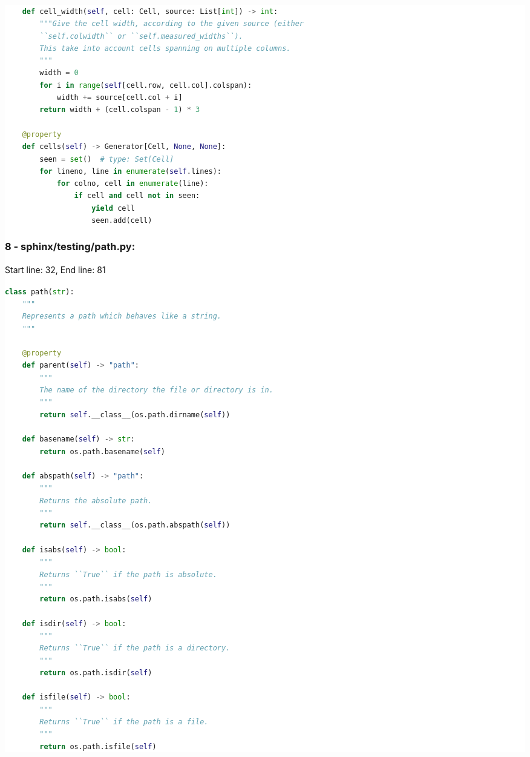 ```python
    def cell_width(self, cell: Cell, source: List[int]) -> int:
        """Give the cell width, according to the given source (either
        ``self.colwidth`` or ``self.measured_widths``).
        This take into account cells spanning on multiple columns.
        """
        width = 0
        for i in range(self[cell.row, cell.col].colspan):
            width += source[cell.col + i]
        return width + (cell.colspan - 1) * 3

    @property
    def cells(self) -> Generator[Cell, None, None]:
        seen = set()  # type: Set[Cell]
        for lineno, line in enumerate(self.lines):
            for colno, cell in enumerate(line):
                if cell and cell not in seen:
                    yield cell
                    seen.add(cell)
```
### 8 - sphinx/testing/path.py:

Start line: 32, End line: 81

```python
class path(str):
    """
    Represents a path which behaves like a string.
    """

    @property
    def parent(self) -> "path":
        """
        The name of the directory the file or directory is in.
        """
        return self.__class__(os.path.dirname(self))

    def basename(self) -> str:
        return os.path.basename(self)

    def abspath(self) -> "path":
        """
        Returns the absolute path.
        """
        return self.__class__(os.path.abspath(self))

    def isabs(self) -> bool:
        """
        Returns ``True`` if the path is absolute.
        """
        return os.path.isabs(self)

    def isdir(self) -> bool:
        """
        Returns ``True`` if the path is a directory.
        """
        return os.path.isdir(self)

    def isfile(self) -> bool:
        """
        Returns ``True`` if the path is a file.
        """
        return os.path.isfile(self)

```
